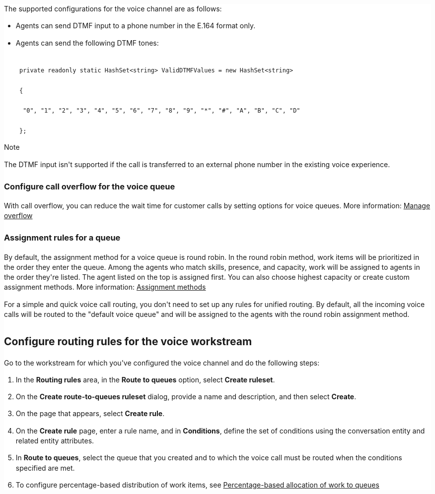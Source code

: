The supported configurations for the voice channel are as follows:

- Agents can send DTMF input to a phone number in the E.164 format only.
- Agents can send the following DTMF tones:

   ```

    private readonly static HashSet<string> ValidDTMFValues = new HashSet<string> 

    { 

     "0", "1", "2", "3", "4", "5", "6", "7", "8", "9", "*", "#", "A", "B", "C", "D" 

    }; 
 
  ```

 > [!NOTE]
 > The DTMF input isn't supported if the call is transferred to an external phone number in the existing voice experience.

### Configure call overflow for the voice queue

With call overflow, you can reduce the wait time for customer calls by setting options for voice queues. More information: [Manage overflow](manage-overflow.md)

### Assignment rules for a queue

By default, the assignment method for a voice queue is round robin. In the round robin method, work items will be prioritized in the order they enter the queue. Among the agents who match skills, presence, and capacity, work will be assigned to agents in the order they're listed. The agent listed on the top is assigned first. You can also choose highest capacity or create custom assignment methods. More information: [Assignment methods](assignment-methods.md)

For a simple and quick voice call routing, you don't need to set up any rules for unified routing. By default, all the incoming voice calls will be routed to the "default voice queue" and will be assigned to the agents with the round robin assignment method.

## Configure routing rules for the voice workstream

Go to the workstream for which you've configured the voice channel and do the following steps:

1. In the **Routing rules** area, in the **Route to queues** option, select **Create ruleset**.

2. On the **Create route-to-queues ruleset** dialog, provide a name and description, and then select **Create**.

3. On the page that appears, select **Create rule**.

4. On the **Create rule** page, enter a rule name, and in **Conditions**, define the set of conditions using the conversation entity and related entity attributes.

5. In **Route to queues**, select the queue that you created and to which the voice call must be routed when the conditions specified are met.


6. To configure percentage-based distribution of work items, see [Percentage-based allocation of work to queues](configure-route-to-queue-rules.md#percentage-based-allocation-of-work-to-queues)
